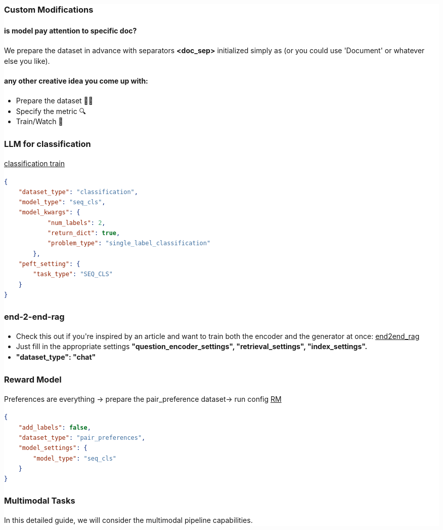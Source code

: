 ### Custom Modifications
#### is model pay attention to specific doc?
We prepare the dataset in advance with separators **<doc_sep>** initialized simply as **<sep>** (or you could use 'Document' or whatever else you like).

#### any other creative idea you come up with:
- Prepare the dataset 🧑‍🔬
- Specify the metric 🔍
- Train/Watch 👀

### LLM for classification
[classification train](configs/exp/train/classification/classification.json)

```json
{
    "dataset_type": "classification",
    "model_type": "seq_cls",
    "model_kwargs": {
            "num_labels": 2, 
            "return_dict": true, 
            "problem_type": "single_label_classification"
        },
    "peft_setting": {
        "task_type": "SEQ_CLS"
    }
}
```



### end-2-end-rag 
- Check this out if you're inspired by an article and want to train both the encoder and the generator at once: [end2end_rag](configs/exp/train/rag/end2end_rag.json)
- Just fill in the appropriate settings **"question_encoder_settings", "retrieval_settings", "index_settings".**
- **"dataset_type": "chat"**

### Reward Model
Preferences are everything → prepare the pair_preference dataset→ run config [RM](configs/exp/train/rm/rm.json)
```json
{
    "add_labels": false,
    "dataset_type": "pair_preferences",
    "model_settings": {
        "model_type": "seq_cls"
    }
}
```

### Multimodal Tasks
In this detailed guide, we will consider the multimodal pipeline capabilities.
